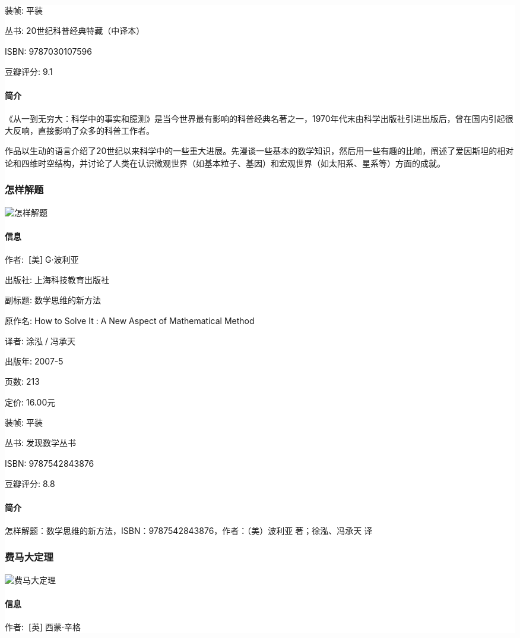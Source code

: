 装帧: 平装 

丛书: 20世纪科普经典特藏（中译本） 

ISBN: 9787030107596

豆瓣评分: 9.1

#### 简介

《从一到无穷大：科学中的事实和臆测》是当今世界最有影响的科普经典名著之一，1970年代末由科学出版社引进出版后，曾在国内引起很大反响，直接影响了众多的科普工作者。

作品以生动的语言介绍了20世纪以来科学中的一些重大进展。先漫谈一些基本的数学知识，然后用一些有趣的比喻，阐述了爱因斯坦的相对论和四维时空结构，并讨论了人类在认识微观世界（如基本粒子、基因）和宏观世界（如太阳系、星系等）方面的成就。



### 怎样解题

![怎样解题](https://img3.doubanio.com/view/subject/l/public/s3308655.jpg)

#### 信息

作者:  [美] G·波利亚 

出版社: 上海科技教育出版社 

副标题: 数学思维的新方法 

原作名: How to Solve It : A New Aspect of Mathematical Method 

译者: 涂泓 / 冯承天 

出版年: 2007-5 

页数: 213 

定价: 16.00元 

装帧: 平装 

丛书: 发现数学丛书 

ISBN: 9787542843876

豆瓣评分: 8.8

#### 简介

怎样解题：数学思维的新方法，ISBN：9787542843876，作者：（美）波利亚 著；徐泓、冯承天 译



### 费马大定理

![费马大定理](https://img1.doubanio.com/view/subject/l/public/s1331728.jpg)

#### 信息

作者:  [英] 西蒙·辛格 
